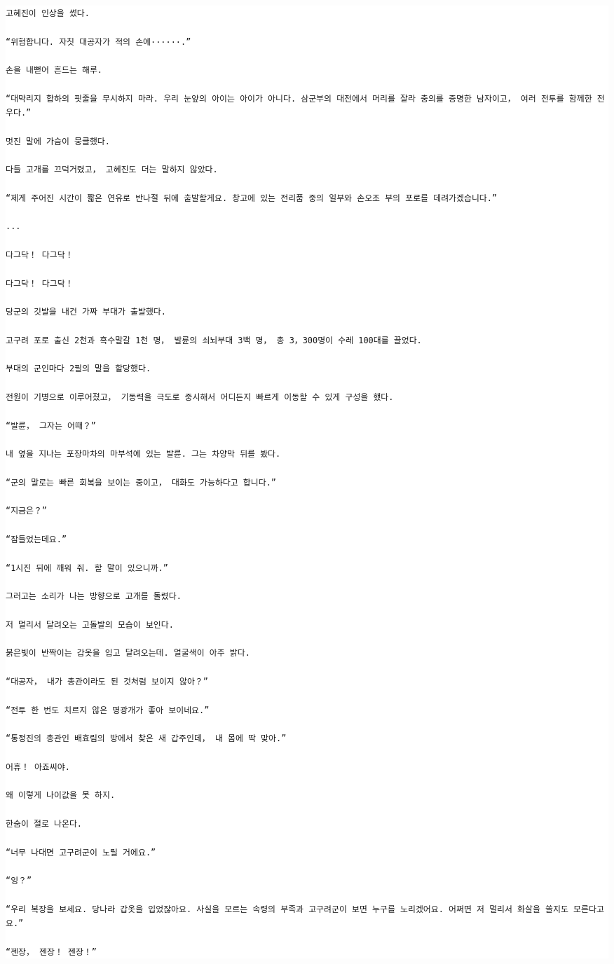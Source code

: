 	고혜진이 인상을 썼다.

	“위험합니다. 자칫 대공자가 적의 손에······.”

	손을 내뻗어 흔드는 해루.

	“대막리지 합하의 핏줄을 무시하지 마라. 우리 눈앞의 아이는 아이가 아니다. 삼군부의 대전에서 머리를 잘라 충의를 증명한 남자이고， 여러 전투를 함께한 전우다.”

	멋진 말에 가슴이 뭉클했다.

	다들 고개를 끄덕거렸고， 고혜진도 더는 말하지 않았다.

	“제게 주어진 시간이 짧은 연유로 반나절 뒤에 출발할게요. 창고에 있는 전리품 중의 일부와 손오조 부의 포로를 데려가겠습니다.”

	...

	다그닥！ 다그닥！

	다그닥！ 다그닥！

	당군의 깃발을 내건 가짜 부대가 출발했다.

	고구려 포로 출신 2천과 흑수말갈 1천 명， 발륜의 쇠뇌부대 3백 명， 총 3，300명이 수레 100대를 끌었다.

	부대의 군인마다 2필의 말을 할당했다.

	전원이 기병으로 이루어졌고， 기동력을 극도로 중시해서 어디든지 빠르게 이동할 수 있게 구성을 했다.

	“발륜， 그자는 어때？”

	내 옆을 지나는 포장마차의 마부석에 있는 발륜. 그는 차양막 뒤를 봤다.

	“군의 말로는 빠른 회복을 보이는 중이고， 대화도 가능하다고 합니다.”

	“지금은？”

	“잠들었는데요.”

	“1시진 뒤에 깨워 줘. 할 말이 있으니까.”

	그러고는 소리가 나는 방향으로 고개를 돌렸다.

	저 멀리서 달려오는 고돌발의 모습이 보인다.

	붉은빛이 반짝이는 갑옷을 입고 달려오는데. 얼굴색이 아주 밝다.

	“대공자， 내가 총관이라도 된 것처럼 보이지 않아？”

	“전투 한 번도 치르지 않은 명광개가 좋아 보이네요.”

	“통정진의 총관인 배효림의 방에서 찾은 새 갑주인데， 내 몸에 딱 맞아.”

	어휴！ 아죠씨야.

	왜 이렇게 나이값을 못 하지.

	한숨이 절로 나온다.

	“너무 나대면 고구려군이 노릴 거에요.”

	“잉？”

	“우리 복장을 보세요. 당나라 갑옷을 입었잖아요. 사실을 모르는 속령의 부족과 고구려군이 보면 누구를 노리겠어요. 어쩌면 저 멀리서 화살을 쏠지도 모른다고요.”

	“젠장， 젠장！ 젠장！”
